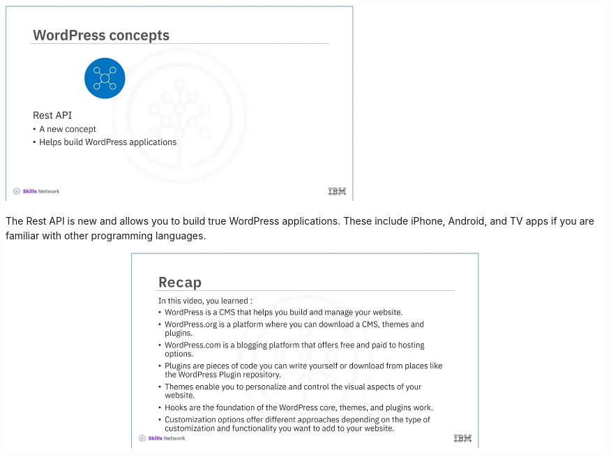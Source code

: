   <img src="./assets/images/image063.webp"
  alt="WordPress concepts: Rest API."
  style="width:500px;"/>
</p>

The Rest API is new and allows you to build true WordPress applications.
These include iPhone, Android, and TV apps if you are familiar with
other programming languages.


<p align="center">
  <img src="./assets/images/image064.webp"
  alt="Module 06a Getting Started with WordPress."
  style="width:500px;"/>
</p>
